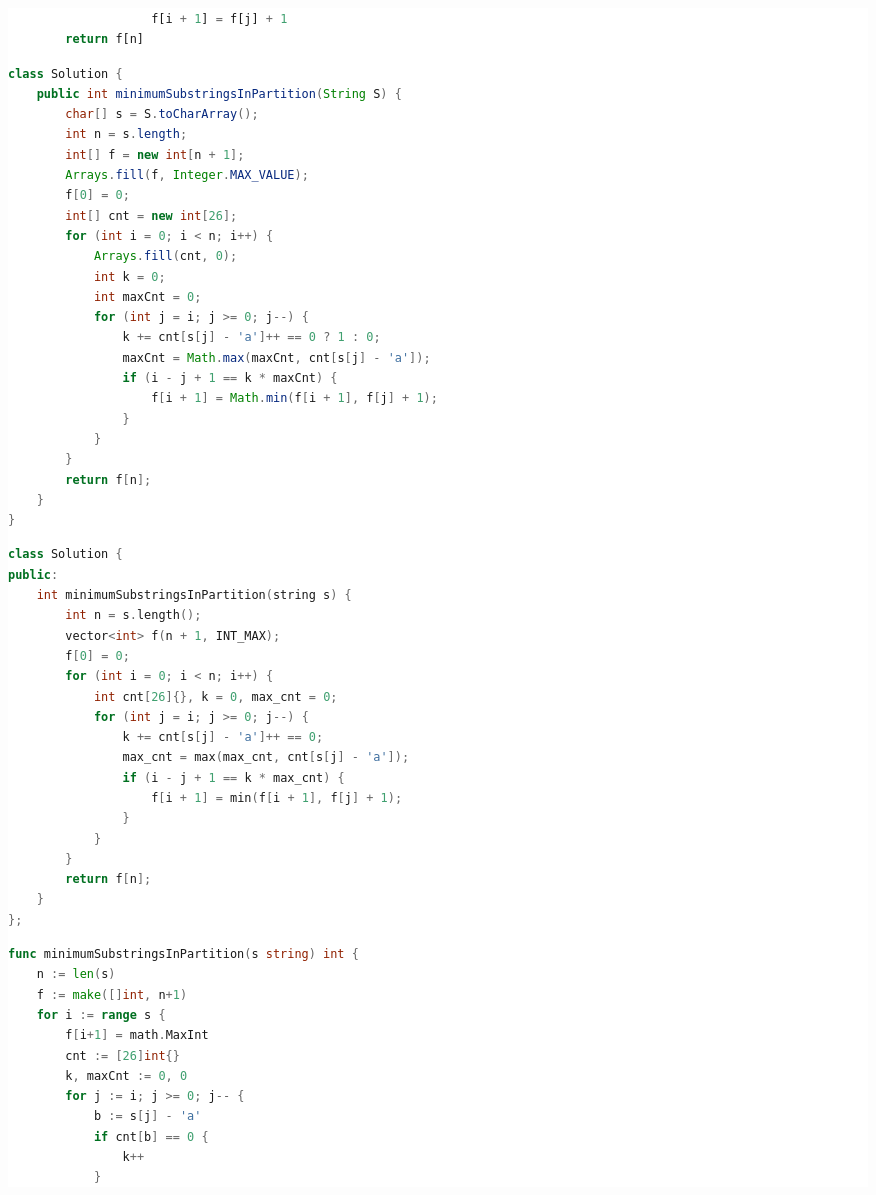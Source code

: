 ```py [sol-Python3 写法二]
                    f[i + 1] = f[j] + 1
        return f[n]
```

```java [sol-Java]
class Solution {
    public int minimumSubstringsInPartition(String S) {
        char[] s = S.toCharArray();
        int n = s.length;
        int[] f = new int[n + 1];
        Arrays.fill(f, Integer.MAX_VALUE);
        f[0] = 0;
        int[] cnt = new int[26];
        for (int i = 0; i < n; i++) {
            Arrays.fill(cnt, 0);
            int k = 0;
            int maxCnt = 0;
            for (int j = i; j >= 0; j--) {
                k += cnt[s[j] - 'a']++ == 0 ? 1 : 0;
                maxCnt = Math.max(maxCnt, cnt[s[j] - 'a']);
                if (i - j + 1 == k * maxCnt) {
                    f[i + 1] = Math.min(f[i + 1], f[j] + 1);
                }
            }
        }
        return f[n];
    }
}
```

```cpp [sol-C++]
class Solution {
public:
    int minimumSubstringsInPartition(string s) {
        int n = s.length();
        vector<int> f(n + 1, INT_MAX);
        f[0] = 0;
        for (int i = 0; i < n; i++) {
            int cnt[26]{}, k = 0, max_cnt = 0;
            for (int j = i; j >= 0; j--) {
                k += cnt[s[j] - 'a']++ == 0;
                max_cnt = max(max_cnt, cnt[s[j] - 'a']);
                if (i - j + 1 == k * max_cnt) {
                    f[i + 1] = min(f[i + 1], f[j] + 1);
                }
            }
        }
        return f[n];
    }
};
```

```go [sol-Go]
func minimumSubstringsInPartition(s string) int {
	n := len(s)
	f := make([]int, n+1)
	for i := range s {
		f[i+1] = math.MaxInt
		cnt := [26]int{}
		k, maxCnt := 0, 0
		for j := i; j >= 0; j-- {
			b := s[j] - 'a'
			if cnt[b] == 0 {
				k++
			}
```